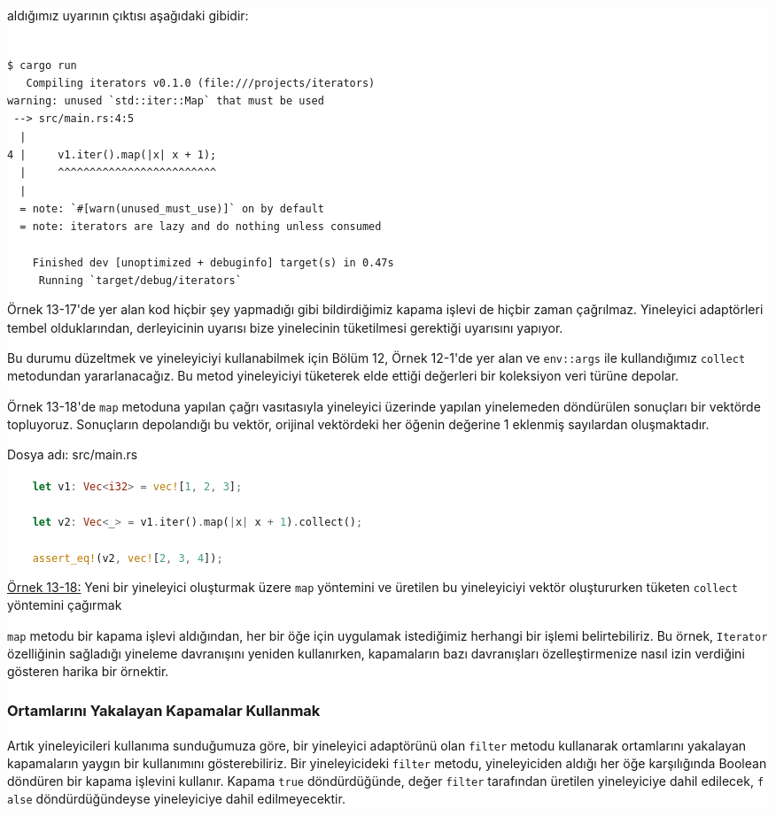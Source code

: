aldığımız uyarının çıktısı aşağıdaki gibidir:

```Binary

$ cargo run
   Compiling iterators v0.1.0 (file:///projects/iterators)
warning: unused `std::iter::Map` that must be used
 --> src/main.rs:4:5
  |
4 |     v1.iter().map(|x| x + 1);
  |     ^^^^^^^^^^^^^^^^^^^^^^^^^
  |
  = note: `#[warn(unused_must_use)]` on by default
  = note: iterators are lazy and do nothing unless consumed

    Finished dev [unoptimized + debuginfo] target(s) in 0.47s
     Running `target/debug/iterators`

````
Örnek 13-17'de yer alan kod hiçbir şey yapmadığı gibi bildirdiğimiz kapama işlevi de hiçbir zaman çağrılmaz. Yineleyici adaptörleri tembel olduklarından, derleyicinin uyarısı bize yinelecinin tüketilmesi gerektiği uyarısını yapıyor.

Bu durumu düzeltmek ve yineleyiciyi kullanabilmek için Bölüm 12, Örnek 12-1'de yer alan ve `env::args` ile kullandığımız `collect` metodundan yararlanacağız. Bu metod yineleyiciyi tüketerek elde ettiği değerleri bir koleksiyon veri türüne depolar.

Örnek 13-18'de `map` metoduna yapılan çağrı vasıtasıyla yineleyici üzerinde yapılan yinelemeden döndürülen sonuçları bir vektörde topluyoruz. Sonuçların depolandığı bu vektör, orijinal vektördeki her öğenin değerine 1 eklenmiş sayılardan oluşmaktadır.

Dosya adı: src/main.rs

```rust
    let v1: Vec<i32> = vec![1, 2, 3];

    let v2: Vec<_> = v1.iter().map(|x| x + 1).collect();

    assert_eq!(v2, vec![2, 3, 4]);
````
[Örnek 13-18:](https://play.rust-lang.org/?version=stable&mode=debug&edition=2018&gist=79ccf9899d5e99ad545a5016e2ab09f2) Yeni bir yineleyici oluşturmak üzere `map` yöntemini ve üretilen bu yineleyiciyi vektör oluştururken tüketen `collect` yöntemini çağırmak

`map` metodu bir kapama işlevi aldığından, her bir öğe için uygulamak istediğimiz herhangi bir işlemi belirtebiliriz. Bu örnek, `Iterator` özelliğinin sağladığı yineleme davranışını yeniden kullanırken, kapamaların bazı davranışları özelleştirmenize nasıl izin verdiğini gösteren harika bir örnektir.

### Ortamlarını Yakalayan Kapamalar Kullanmak

Artık yineleyicileri kullanıma sunduğumuza göre, bir yineleyici adaptörünü olan `filter` metodu kullanarak ortamlarını yakalayan kapamaların yaygın bir kullanımını gösterebiliriz. Bir yineleyicideki `filter` metodu, yineleyiciden aldığı her öğe karşılığında Boolean döndüren bir kapama işlevini kullanır. Kapama `true` döndürdüğünde, değer `filter` tarafından üretilen yineleyiciye dahil edilecek, `false` döndürdüğündeyse yineleyiciye dahil edilmeyecektir.
